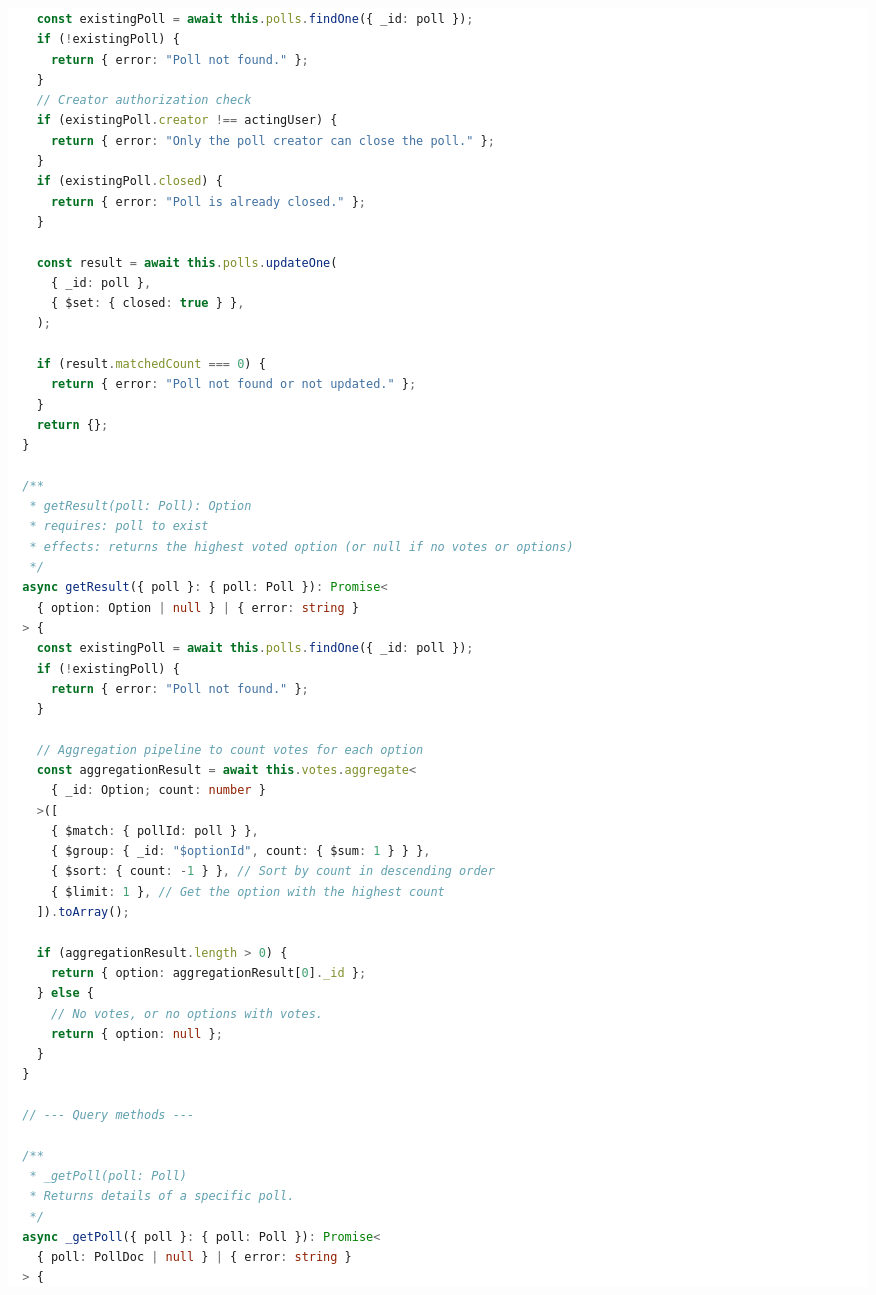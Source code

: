 ```typescript
    const existingPoll = await this.polls.findOne({ _id: poll });
    if (!existingPoll) {
      return { error: "Poll not found." };
    }
    // Creator authorization check
    if (existingPoll.creator !== actingUser) {
      return { error: "Only the poll creator can close the poll." };
    }
    if (existingPoll.closed) {
      return { error: "Poll is already closed." };
    }

    const result = await this.polls.updateOne(
      { _id: poll },
      { $set: { closed: true } },
    );

    if (result.matchedCount === 0) {
      return { error: "Poll not found or not updated." };
    }
    return {};
  }

  /**
   * getResult(poll: Poll): Option
   * requires: poll to exist
   * effects: returns the highest voted option (or null if no votes or options)
   */
  async getResult({ poll }: { poll: Poll }): Promise<
    { option: Option | null } | { error: string }
  > {
    const existingPoll = await this.polls.findOne({ _id: poll });
    if (!existingPoll) {
      return { error: "Poll not found." };
    }

    // Aggregation pipeline to count votes for each option
    const aggregationResult = await this.votes.aggregate<
      { _id: Option; count: number }
    >([
      { $match: { pollId: poll } },
      { $group: { _id: "$optionId", count: { $sum: 1 } } },
      { $sort: { count: -1 } }, // Sort by count in descending order
      { $limit: 1 }, // Get the option with the highest count
    ]).toArray();

    if (aggregationResult.length > 0) {
      return { option: aggregationResult[0]._id };
    } else {
      // No votes, or no options with votes.
      return { option: null };
    }
  }

  // --- Query methods ---

  /**
   * _getPoll(poll: Poll)
   * Returns details of a specific poll.
   */
  async _getPoll({ poll }: { poll: Poll }): Promise<
    { poll: PollDoc | null } | { error: string }
  > {
```